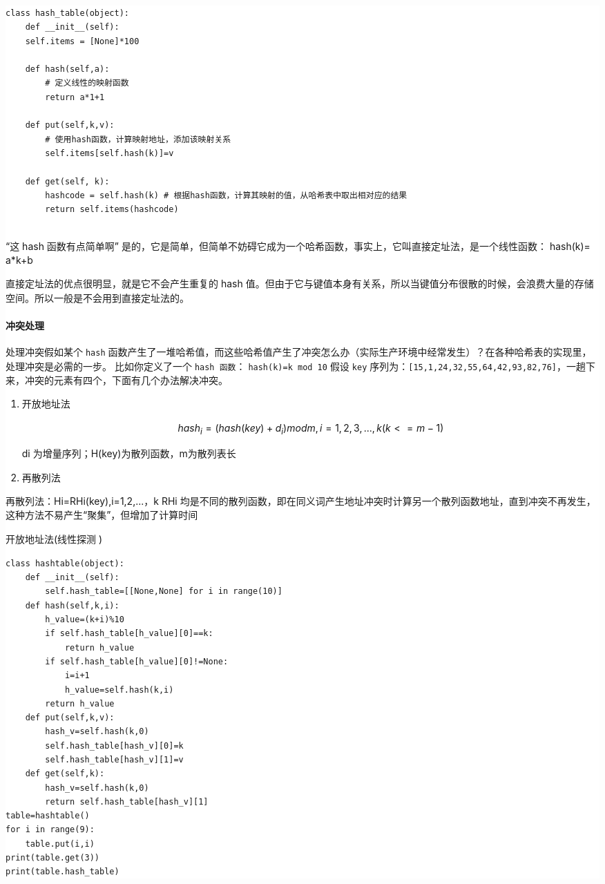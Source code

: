 
```
class hash_table(object):
    def __init__(self):
    self.items = [None]*100

    def hash(self,a):
        # 定义线性的映射函数
        return a*1+1
    
    def put(self,k,v):
        # 使用hash函数，计算映射地址，添加该映射关系
        self.items[self.hash(k)]=v 

    def get(self, k):
        hashcode = self.hash(k) # 根据hash函数，计算其映射的值，从哈希表中取出相对应的结果
        return self.items(hashcode)


```

“这 hash 函数有点简单啊” 是的，它是简单，但简单不妨碍它成为一个哈希函数，事实上，它叫直接定址法，是一个线性函数： hash(k)= a*k+b

直接定址法的优点很明显，就是它不会产生重复的 hash 值。但由于它与键值本身有关系，所以当键值分布很散的时候，会浪费大量的存储空间。所以一般是不会用到直接定址法的。

#### 冲突处理
处理冲突假如某个 `hash` 函数产生了一堆哈希值，而这些哈希值产生了冲突怎么办（实际生产环境中经常发生）？在各种哈希表的实现里，处理冲突是必需的一步。 比如你定义了一个 `hash 函数`： `hash(k)=k mod 10` 假设 `key` 序列为：`[15,1,24,32,55,64,42,93,82,76]`，一趟下来，冲突的元素有四个，下面有几个办法解决冲突。

1. 开放地址法
   
   $$hash_i=(hash(key)+d_i) mod m, i= 1,2,3,...,k(k<= m-1) $$

   di 为增量序列；H(key)为散列函数，m为散列表长

2. 再散列法

再散列法：Hi=RHi(key),i=1,2,...，k RHi 均是不同的散列函数，即在同义词产生地址冲突时计算另一个散列函数地址，直到冲突不再发生，这种方法不易产生“聚集”，但增加了计算时间



开放地址法(线性探测 )

```
class hashtable(object):
    def __init__(self):
        self.hash_table=[[None,None] for i in range(10)]
    def hash(self,k,i):
        h_value=(k+i)%10
        if self.hash_table[h_value][0]==k:
            return h_value
        if self.hash_table[h_value][0]!=None:
            i=i+1
            h_value=self.hash(k,i)
        return h_value
    def put(self,k,v):
        hash_v=self.hash(k,0)
        self.hash_table[hash_v][0]=k
        self.hash_table[hash_v][1]=v
    def get(self,k):
        hash_v=self.hash(k,0)
        return self.hash_table[hash_v][1]
table=hashtable()
for i in range(9):
    table.put(i,i)
print(table.get(3))
print(table.hash_table)
```
